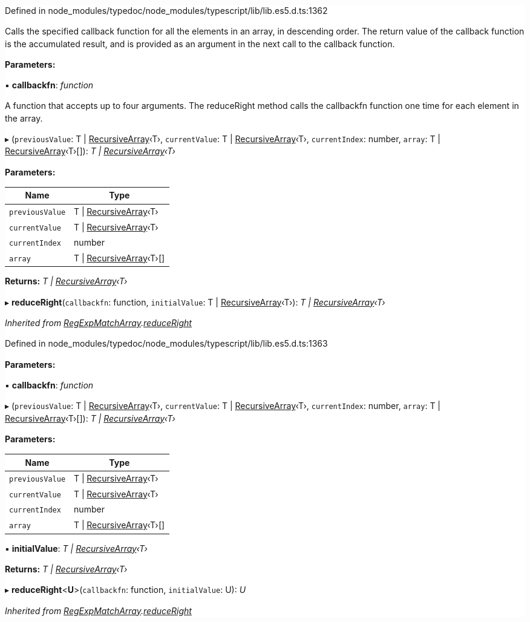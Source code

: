 Defined in node_modules/typedoc/node_modules/typescript/lib/lib.es5.d.ts:1362

Calls the specified callback function for all the elements in an array, in descending order. The return value of the callback function is the accumulated result, and is provided as an argument in the next call to the callback function.

**Parameters:**

▪ **callbackfn**: *function*

A function that accepts up to four arguments. The reduceRight method calls the callbackfn function one time for each element in the array.

▸ (`previousValue`: T | [RecursiveArray](____index_.recursivearray.md)‹T›, `currentValue`: T | [RecursiveArray](____index_.recursivearray.md)‹T›, `currentIndex`: number, `array`: T | [RecursiveArray](____index_.recursivearray.md)‹T›[]): *T | [RecursiveArray](____index_.recursivearray.md)‹T›*

**Parameters:**

Name | Type |
------ | ------ |
`previousValue` | T &#124; [RecursiveArray](____index_.recursivearray.md)‹T› |
`currentValue` | T &#124; [RecursiveArray](____index_.recursivearray.md)‹T› |
`currentIndex` | number |
`array` | T &#124; [RecursiveArray](____index_.recursivearray.md)‹T›[] |

**Returns:** *T | [RecursiveArray](____index_.recursivearray.md)‹T›*

▸ **reduceRight**(`callbackfn`: function, `initialValue`: T | [RecursiveArray](____index_.recursivearray.md)‹T›): *T | [RecursiveArray](____index_.recursivearray.md)‹T›*

*Inherited from [RegExpMatchArray](regexpmatcharray.md).[reduceRight](regexpmatcharray.md#reduceright)*

Defined in node_modules/typedoc/node_modules/typescript/lib/lib.es5.d.ts:1363

**Parameters:**

▪ **callbackfn**: *function*

▸ (`previousValue`: T | [RecursiveArray](____index_.recursivearray.md)‹T›, `currentValue`: T | [RecursiveArray](____index_.recursivearray.md)‹T›, `currentIndex`: number, `array`: T | [RecursiveArray](____index_.recursivearray.md)‹T›[]): *T | [RecursiveArray](____index_.recursivearray.md)‹T›*

**Parameters:**

Name | Type |
------ | ------ |
`previousValue` | T &#124; [RecursiveArray](____index_.recursivearray.md)‹T› |
`currentValue` | T &#124; [RecursiveArray](____index_.recursivearray.md)‹T› |
`currentIndex` | number |
`array` | T &#124; [RecursiveArray](____index_.recursivearray.md)‹T›[] |

▪ **initialValue**: *T | [RecursiveArray](____index_.recursivearray.md)‹T›*

**Returns:** *T | [RecursiveArray](____index_.recursivearray.md)‹T›*

▸ **reduceRight**<**U**>(`callbackfn`: function, `initialValue`: U): *U*

*Inherited from [RegExpMatchArray](regexpmatcharray.md).[reduceRight](regexpmatcharray.md#reduceright)*
